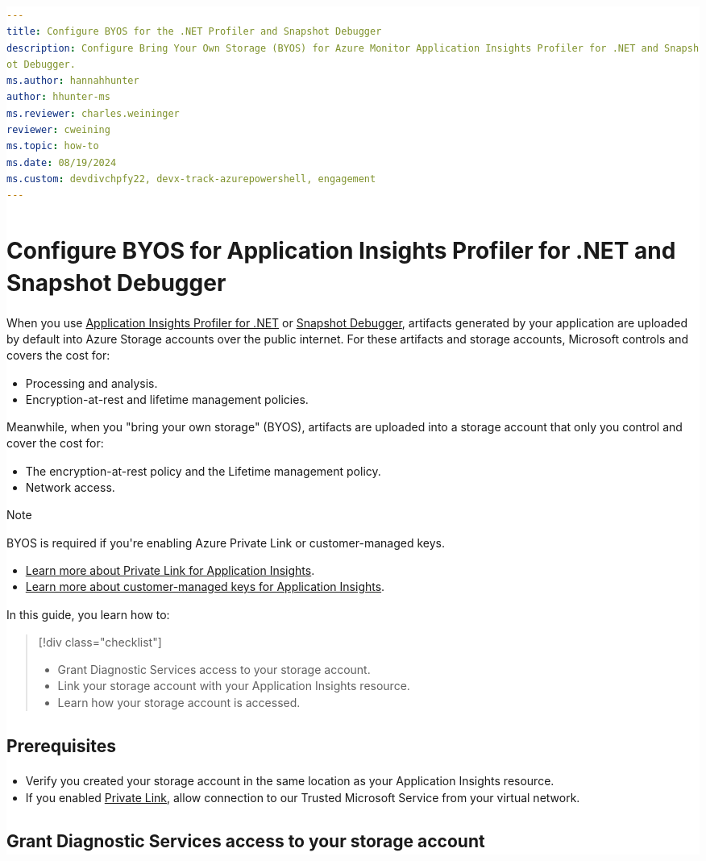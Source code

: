 ```yaml
---
title: Configure BYOS for the .NET Profiler and Snapshot Debugger
description: Configure Bring Your Own Storage (BYOS) for Azure Monitor Application Insights Profiler for .NET and Snapshot Debugger.
ms.author: hannahhunter
author: hhunter-ms
ms.reviewer: charles.weininger
reviewer: cweining
ms.topic: how-to
ms.date: 08/19/2024
ms.custom: devdivchpfy22, devx-track-azurepowershell, engagement
---
```


# Configure BYOS for Application Insights Profiler for .NET and Snapshot Debugger

When you use [Application Insights Profiler for .NET](./profiler-overview.md) or [Snapshot Debugger](../snapshot-debugger/snapshot-debugger.md), artifacts generated by your application are uploaded by default into Azure Storage accounts over the public internet. For these artifacts and storage accounts, Microsoft controls and covers the cost for:

- Processing and analysis.
- Encryption-at-rest and lifetime management policies.

Meanwhile, when you "bring your own storage" (BYOS), artifacts are uploaded into a storage account that only you control and cover the cost for:

- The encryption-at-rest policy and the Lifetime management policy.
- Network access.

> [!NOTE]
> BYOS is required if you're enabling Azure Private Link or customer-managed keys.
>
> - [Learn more about Private Link for Application Insights](../logs/private-link-security.md).
> - [Learn more about customer-managed keys for Application Insights](../logs/customer-managed-keys.md).

In this guide, you learn how to:
> [!div class="checklist"]
> - Grant Diagnostic Services access to your storage account.
> - Link your storage account with your Application Insights resource.
> - Learn how your storage account is accessed.

## Prerequisites

- Verify you created your storage account in the same location as your Application Insights resource.
- If you enabled [Private Link](../logs/private-link-security.md), allow connection to our Trusted Microsoft Service from your virtual network.

## Grant Diagnostic Services access to your storage account
